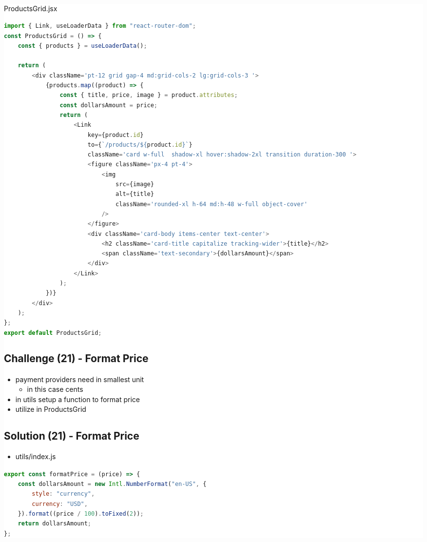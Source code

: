 ProductsGrid.jsx

```js
import { Link, useLoaderData } from "react-router-dom";
const ProductsGrid = () => {
	const { products } = useLoaderData();

	return (
		<div className='pt-12 grid gap-4 md:grid-cols-2 lg:grid-cols-3 '>
			{products.map((product) => {
				const { title, price, image } = product.attributes;
				const dollarsAmount = price;
				return (
					<Link
						key={product.id}
						to={`/products/${product.id}`}
						className='card w-full  shadow-xl hover:shadow-2xl transition duration-300 '>
						<figure className='px-4 pt-4'>
							<img
								src={image}
								alt={title}
								className='rounded-xl h-64 md:h-48 w-full object-cover'
							/>
						</figure>
						<div className='card-body items-center text-center'>
							<h2 className='card-title capitalize tracking-wider'>{title}</h2>
							<span className='text-secondary'>{dollarsAmount}</span>
						</div>
					</Link>
				);
			})}
		</div>
	);
};
export default ProductsGrid;
```

## Challenge (21) - Format Price

- payment providers need in smallest unit
  - in this case cents
- in utils setup a function to format price
- utilize in ProductsGrid

## Solution (21) - Format Price

- utils/index.js

```js
export const formatPrice = (price) => {
	const dollarsAmount = new Intl.NumberFormat("en-US", {
		style: "currency",
		currency: "USD",
	}).format((price / 100).toFixed(2));
	return dollarsAmount;
};
```
